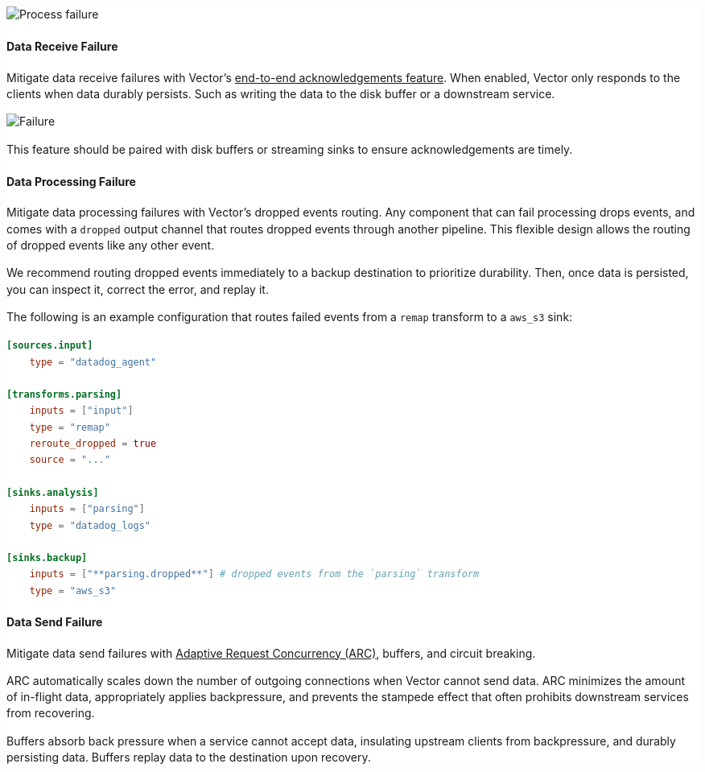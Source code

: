 ![Process failure](/img/going-to-prod/ha/process-failure.png)

#### Data Receive Failure

Mitigate data receive failures with Vector’s [end-to-end acknowledgements feature](/docs/about/under-the-hood/architecture/end-to-end-acknowledgements/). When enabled, Vector only responds to the clients when data durably persists. Such as writing the data to the disk buffer or a downstream service.

![Failure](/img/going-to-prod/ha/receive-failure.png)

This feature should be paired with disk buffers or streaming sinks to ensure acknowledgements are timely.

#### Data Processing Failure

Mitigate data processing failures with Vector’s dropped events routing. Any component that can fail processing drops events, and comes with a `dropped` output channel that routes dropped events through another pipeline. This flexible design allows the routing of dropped events like any other event.

We recommend routing dropped events immediately to a backup destination to prioritize durability. Then, once data is persisted, you can inspect it, correct the error, and replay it.

The following is an example configuration that routes failed events from a `remap` transform to a `aws_s3` sink:

```toml
[sources.input]
	type = "datadog_agent"

[transforms.parsing]
	inputs = ["input"]
	type = "remap"
    reroute_dropped = true
	source = "..."

[sinks.analysis]
	inputs = ["parsing"]
	type = "datadog_logs"

[sinks.backup]
	inputs = ["**parsing.dropped**"] # dropped events from the `parsing` transform
	type = "aws_s3"
```

#### Data Send Failure

Mitigate data send failures with [Adaptive Request Concurrency (ARC)](/docs/about/under-the-hood/networking/arc/), buffers, and circuit breaking.

ARC automatically scales down the number of outgoing connections when Vector cannot send data. ARC minimizes the amount of in-flight data, appropriately applies backpressure, and prevents the stampede effect that often prohibits downstream services from recovering.

Buffers absorb back pressure when a service cannot accept data, insulating upstream clients from backpressure, and durably persisting data. Buffers replay data to the destination upon recovery.
